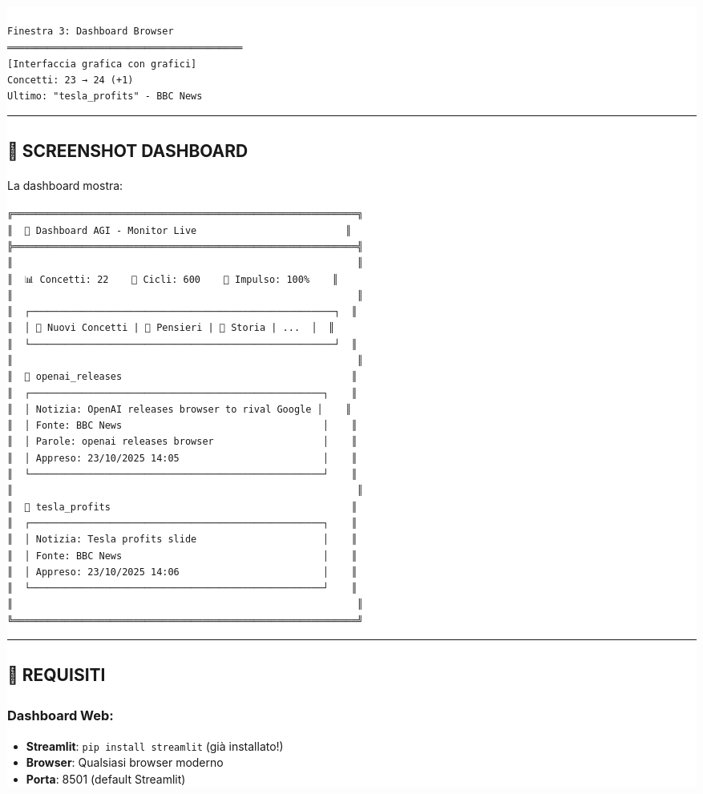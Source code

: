 ```

Finestra 3: Dashboard Browser
═════════════════════════════════════════
[Interfaccia grafica con grafici]
Concetti: 23 → 24 (+1)
Ultimo: "tesla_profits" - BBC News
```

---

## 🎨 SCREENSHOT DASHBOARD

La dashboard mostra:

```
╔════════════════════════════════════════════════════════════╗
║  🧠 Dashboard AGI - Monitor Live                          ║
╠════════════════════════════════════════════════════════════╣
║                                                            ║
║  📊 Concetti: 22    🔄 Cicli: 600    💫 Impulso: 100%    ║
║                                                            ║
║  ┌─────────────────────────────────────────────────────┐  ║
║  │ 📰 Nuovi Concetti | 💭 Pensieri | 📖 Storia | ...  │  ║
║  └─────────────────────────────────────────────────────┘  ║
║                                                            ║
║  📰 openai_releases                                        ║
║  ┌───────────────────────────────────────────────────┐    ║
║  │ Notizia: OpenAI releases browser to rival Google │    ║
║  │ Fonte: BBC News                                   │    ║
║  │ Parole: openai releases browser                   │    ║
║  │ Appreso: 23/10/2025 14:05                         │    ║
║  └───────────────────────────────────────────────────┘    ║
║                                                            ║
║  📰 tesla_profits                                          ║
║  ┌───────────────────────────────────────────────────┐    ║
║  │ Notizia: Tesla profits slide                      │    ║
║  │ Fonte: BBC News                                   │    ║
║  │ Appreso: 23/10/2025 14:06                         │    ║
║  └───────────────────────────────────────────────────┘    ║
║                                                            ║
╚════════════════════════════════════════════════════════════╝
```

---

## 🔧 REQUISITI

### Dashboard Web:
- **Streamlit**: `pip install streamlit` (già installato!)
- **Browser**: Qualsiasi browser moderno
- **Porta**: 8501 (default Streamlit)
